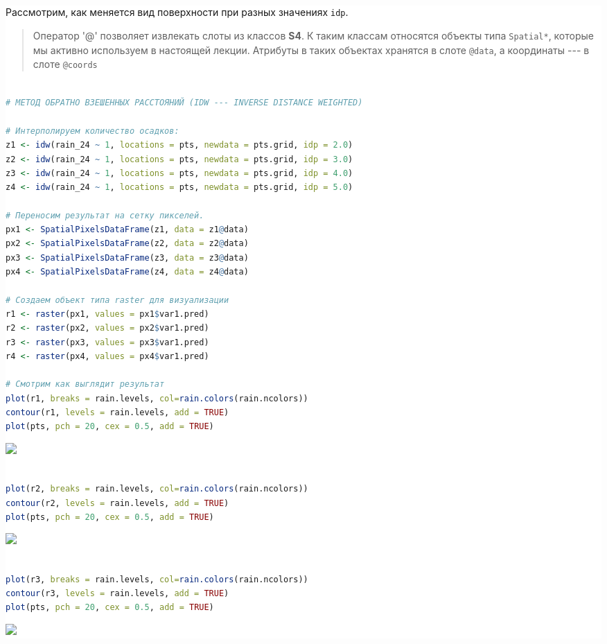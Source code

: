 Рассмотрим, как меняется вид поверхности при разных значениях `idp`.

> Оператор '@' позволяет извлекать слоты из классов __S4__. К таким классам относятся объекты типа `Spatial*`, которые мы активно используем в настоящей лекции. Атрибуты в таких объектах хранятся в слоте `@data`, а координаты --- в слоте `@coords`


```r

# МЕТОД ОБРАТНО ВЗЕШЕННЫХ РАССТОЯНИЙ (IDW --- INVERSE DISTANCE WEIGHTED)

# Интерполируем количество осадков:
z1 <- idw(rain_24 ~ 1, locations = pts, newdata = pts.grid, idp = 2.0)
z2 <- idw(rain_24 ~ 1, locations = pts, newdata = pts.grid, idp = 3.0)
z3 <- idw(rain_24 ~ 1, locations = pts, newdata = pts.grid, idp = 4.0)
z4 <- idw(rain_24 ~ 1, locations = pts, newdata = pts.grid, idp = 5.0)

# Переносим результат на сетку пикселей.
px1 <- SpatialPixelsDataFrame(z1, data = z1@data)
px2 <- SpatialPixelsDataFrame(z2, data = z2@data)
px3 <- SpatialPixelsDataFrame(z3, data = z3@data)
px4 <- SpatialPixelsDataFrame(z4, data = z4@data)

# Создаем объект типа raster для визуализации
r1 <- raster(px1, values = px1$var1.pred)
r2 <- raster(px2, values = px2$var1.pred)
r3 <- raster(px3, values = px3$var1.pred)
r4 <- raster(px4, values = px4$var1.pred)

# Смотрим как выглядит результат
plot(r1, breaks = rain.levels, col=rain.colors(rain.ncolors))
contour(r1, levels = rain.levels, add = TRUE)
plot(pts, pch = 20, cex = 0.5, add = TRUE)
```

![](14-InterpolationDeterministic_files/figure-epub3/unnamed-chunk-12-1.png)

```r

plot(r2, breaks = rain.levels, col=rain.colors(rain.ncolors))
contour(r2, levels = rain.levels, add = TRUE)
plot(pts, pch = 20, cex = 0.5, add = TRUE)
```

![](14-InterpolationDeterministic_files/figure-epub3/unnamed-chunk-12-2.png)

```r

plot(r3, breaks = rain.levels, col=rain.colors(rain.ncolors))
contour(r3, levels = rain.levels, add = TRUE)
plot(pts, pch = 20, cex = 0.5, add = TRUE)
```

![](14-InterpolationDeterministic_files/figure-epub3/unnamed-chunk-12-3.png)
